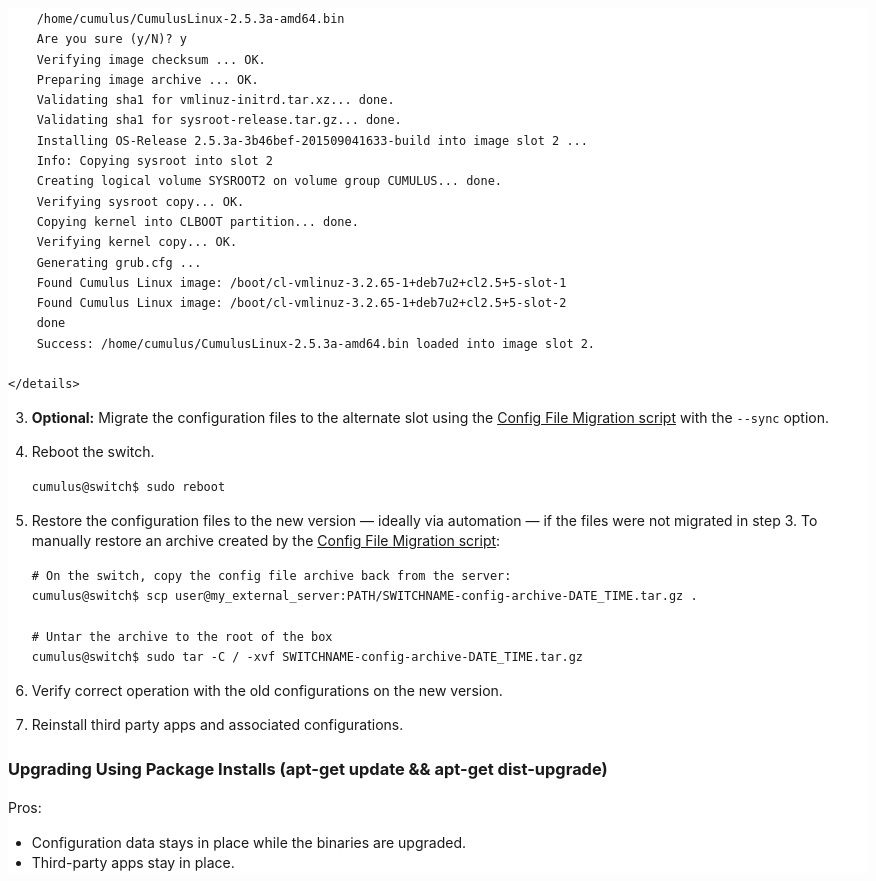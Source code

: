         /home/cumulus/CumulusLinux-2.5.3a-amd64.bin
        Are you sure (y/N)? y
        Verifying image checksum ... OK.
        Preparing image archive ... OK.
        Validating sha1 for vmlinuz-initrd.tar.xz... done.
        Validating sha1 for sysroot-release.tar.gz... done.
        Installing OS-Release 2.5.3a-3b46bef-201509041633-build into image slot 2 ...
        Info: Copying sysroot into slot 2
        Creating logical volume SYSROOT2 on volume group CUMULUS... done.
        Verifying sysroot copy... OK.
        Copying kernel into CLBOOT partition... done.
        Verifying kernel copy... OK.
        Generating grub.cfg ...
        Found Cumulus Linux image: /boot/cl-vmlinuz-3.2.65-1+deb7u2+cl2.5+5-slot-1
        Found Cumulus Linux image: /boot/cl-vmlinuz-3.2.65-1+deb7u2+cl2.5+5-slot-2
        done
        Success: /home/cumulus/CumulusLinux-2.5.3a-amd64.bin loaded into image slot 2.

    </details>

3.  **Optional:** Migrate the configuration files to the alternate slot
    using the [Config File Migration
    script](https://github.com/CumulusNetworks/config-backup-upgrade-helper)
    with the `--sync` option.

4.  Reboot the switch.

        cumulus@switch$ sudo reboot

5.  Restore the configuration files to the new version — ideally via
    automation — if the files were not migrated in step 3. To manually
    restore an archive created by the [Config File Migration
    script](https://github.com/CumulusNetworks/config-backup-upgrade-helper):

        # On the switch, copy the config file archive back from the server:
        cumulus@switch$ scp user@my_external_server:PATH/SWITCHNAME-config-archive-DATE_TIME.tar.gz .
         
        # Untar the archive to the root of the box
        cumulus@switch$ sudo tar -C / -xvf SWITCHNAME-config-archive-DATE_TIME.tar.gz

6.  Verify correct operation with the old configurations on the new
    version.

7.  Reinstall third party apps and associated configurations.

### Upgrading Using Package Installs (apt-get update && apt-get dist-upgrade)

Pros:

  - Configuration data stays in place while the binaries are upgraded.
  - Third-party apps stay in place.
